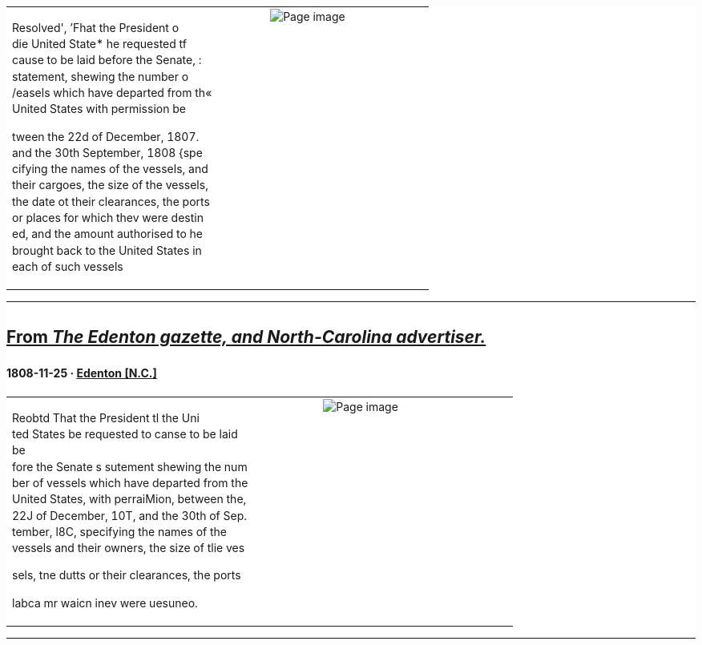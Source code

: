 <table style="width: 100%;"><tr><td style="width: 50%">

  
Resolved&#x27;, ’Fhat the President o  
die United State* he requested tf  
cause to be laid before the Senate, :  
statement, shewing the number o  
/easels which have departed from th«  
United States with permission be  
  
tween the 22d of December, 1807.  
and the 30th September, 1808 {spe­  
cifying the names of the vessels, and  
their cargoes, the size of the vessels,  
the date ot their clearances, the ports  
or places for which thev were destin­  
ed, and the amount authorised to he  
brought back to the United States in  
each of such vessels
</td><td style="width: 50%; max-height: 75%; margin: auto; display: block;">
<img alt="Page image" src="https://tile.loc.gov/image-services/iiif/service:ndnp:vi:batch_vi_otters_ver02:data:sn84024710:00414184212:1808111801:0377/pct:41.32168628940372,12.086934417895272,35.491834409418914,80.9989832231825/!600,600/0/default.jpg"/>
</td>
</tr></table>

---

## [From _The Edenton gazette, and North-Carolina advertiser._](https://newspapers.digitalnc.org/lccn/sn85026852/1808-11-25/ed-1/seq-2/)

#### 1808-11-25 &middot; [Edenton [N.C.]](http://dbpedia.org/resource/Edenton%2C_North_Carolina)

<table style="width: 100%;"><tr><td style="width: 50%">

  
Reobtd That the President tl the Uni­  
ted States be requested to canse to be laid be­  
fore the Senate s sutement shewing the num­  
ber of vessels which have departed from the  
United States, with perraiMion, between the,  
22J of December, 10T, and the 30th of Sep.  
tember, l8C, specifying the names of the  
vessels and their owners, the size of tlie ves  
  
sels, tne dutts or their clearances, the ports  
  
labca mr waicn inev were uesuneo.
</td><td style="width: 50%; max-height: 75%; margin: auto; display: block;">
<img alt="Page image" src="https://newspapers.digitalnc.org/images/iiif/batch_ncu_GazEden4n_ver01%2Fdata%2F1808112501%2F0253.jp2/pct:33.62369337979094,75.23165171348728,21.204579392732704,6.721576702456243/!600,600/0/default.jpg"/>
</td>
</tr></table>

---

